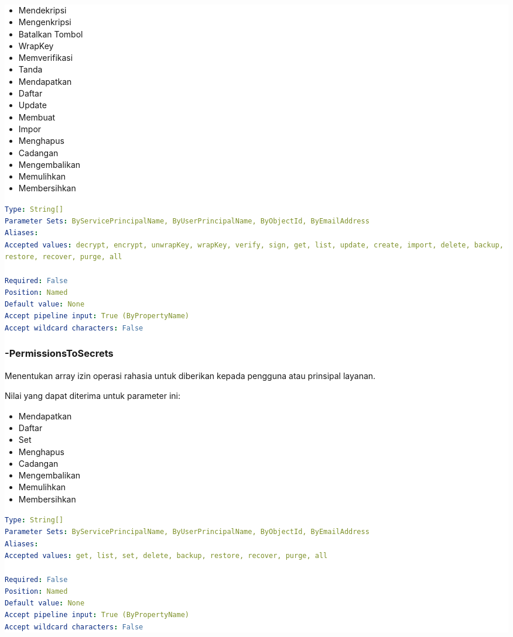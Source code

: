 - Mendekripsi
- Mengenkripsi
- Batalkan Tombol
- WrapKey
- Memverifikasi
- Tanda
- Mendapatkan
- Daftar
- Update
- Membuat
- Impor
- Menghapus
- Cadangan
- Mengembalikan
- Memulihkan
- Membersihkan

```yaml
Type: String[]
Parameter Sets: ByServicePrincipalName, ByUserPrincipalName, ByObjectId, ByEmailAddress
Aliases:
Accepted values: decrypt, encrypt, unwrapKey, wrapKey, verify, sign, get, list, update, create, import, delete, backup, restore, recover, purge, all

Required: False
Position: Named
Default value: None
Accept pipeline input: True (ByPropertyName)
Accept wildcard characters: False
```

### -PermissionsToSecrets
Menentukan array izin operasi rahasia untuk diberikan kepada pengguna atau prinsipal layanan.

Nilai yang dapat diterima untuk parameter ini:

- Mendapatkan
- Daftar
- Set
- Menghapus
- Cadangan
- Mengembalikan
- Memulihkan
- Membersihkan

```yaml
Type: String[]
Parameter Sets: ByServicePrincipalName, ByUserPrincipalName, ByObjectId, ByEmailAddress
Aliases:
Accepted values: get, list, set, delete, backup, restore, recover, purge, all

Required: False
Position: Named
Default value: None
Accept pipeline input: True (ByPropertyName)
Accept wildcard characters: False
```

